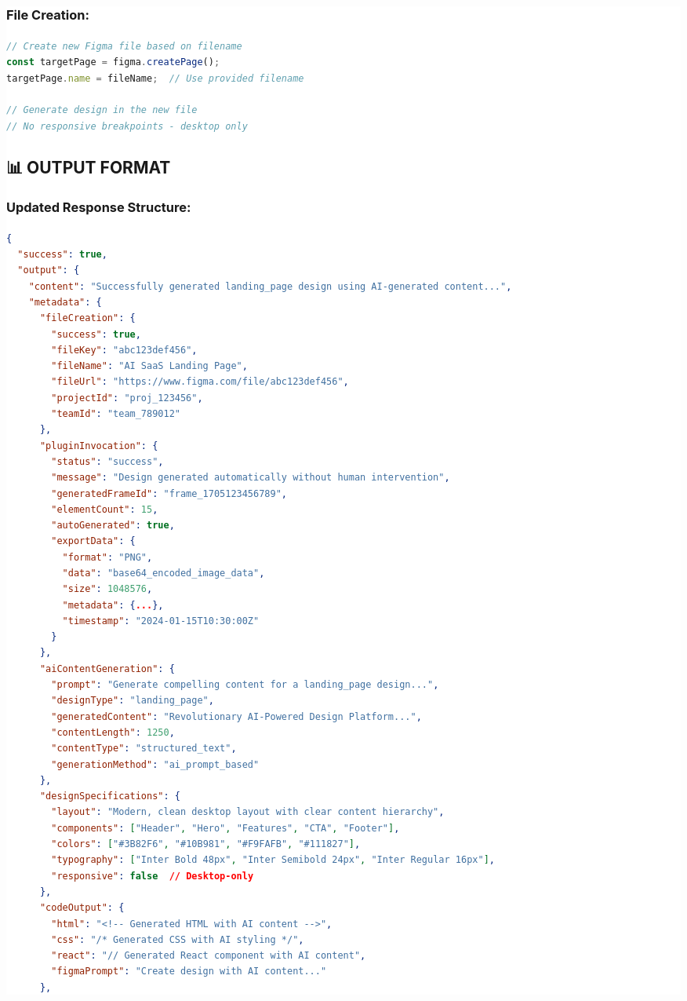 
### **File Creation:**
```javascript
// Create new Figma file based on filename
const targetPage = figma.createPage();
targetPage.name = fileName;  // Use provided filename

// Generate design in the new file
// No responsive breakpoints - desktop only
```

## 📊 **OUTPUT FORMAT**

### **Updated Response Structure:**
```json
{
  "success": true,
  "output": {
    "content": "Successfully generated landing_page design using AI-generated content...",
    "metadata": {
      "fileCreation": {
        "success": true,
        "fileKey": "abc123def456",
        "fileName": "AI SaaS Landing Page",
        "fileUrl": "https://www.figma.com/file/abc123def456",
        "projectId": "proj_123456",
        "teamId": "team_789012"
      },
      "pluginInvocation": {
        "status": "success",
        "message": "Design generated automatically without human intervention",
        "generatedFrameId": "frame_1705123456789",
        "elementCount": 15,
        "autoGenerated": true,
        "exportData": {
          "format": "PNG",
          "data": "base64_encoded_image_data",
          "size": 1048576,
          "metadata": {...},
          "timestamp": "2024-01-15T10:30:00Z"
        }
      },
      "aiContentGeneration": {
        "prompt": "Generate compelling content for a landing_page design...",
        "designType": "landing_page",
        "generatedContent": "Revolutionary AI-Powered Design Platform...",
        "contentLength": 1250,
        "contentType": "structured_text",
        "generationMethod": "ai_prompt_based"
      },
      "designSpecifications": {
        "layout": "Modern, clean desktop layout with clear content hierarchy",
        "components": ["Header", "Hero", "Features", "CTA", "Footer"],
        "colors": ["#3B82F6", "#10B981", "#F9FAFB", "#111827"],
        "typography": ["Inter Bold 48px", "Inter Semibold 24px", "Inter Regular 16px"],
        "responsive": false  // Desktop-only
      },
      "codeOutput": {
        "html": "<!-- Generated HTML with AI content -->",
        "css": "/* Generated CSS with AI styling */",
        "react": "// Generated React component with AI content",
        "figmaPrompt": "Create design with AI content..."
      },
```